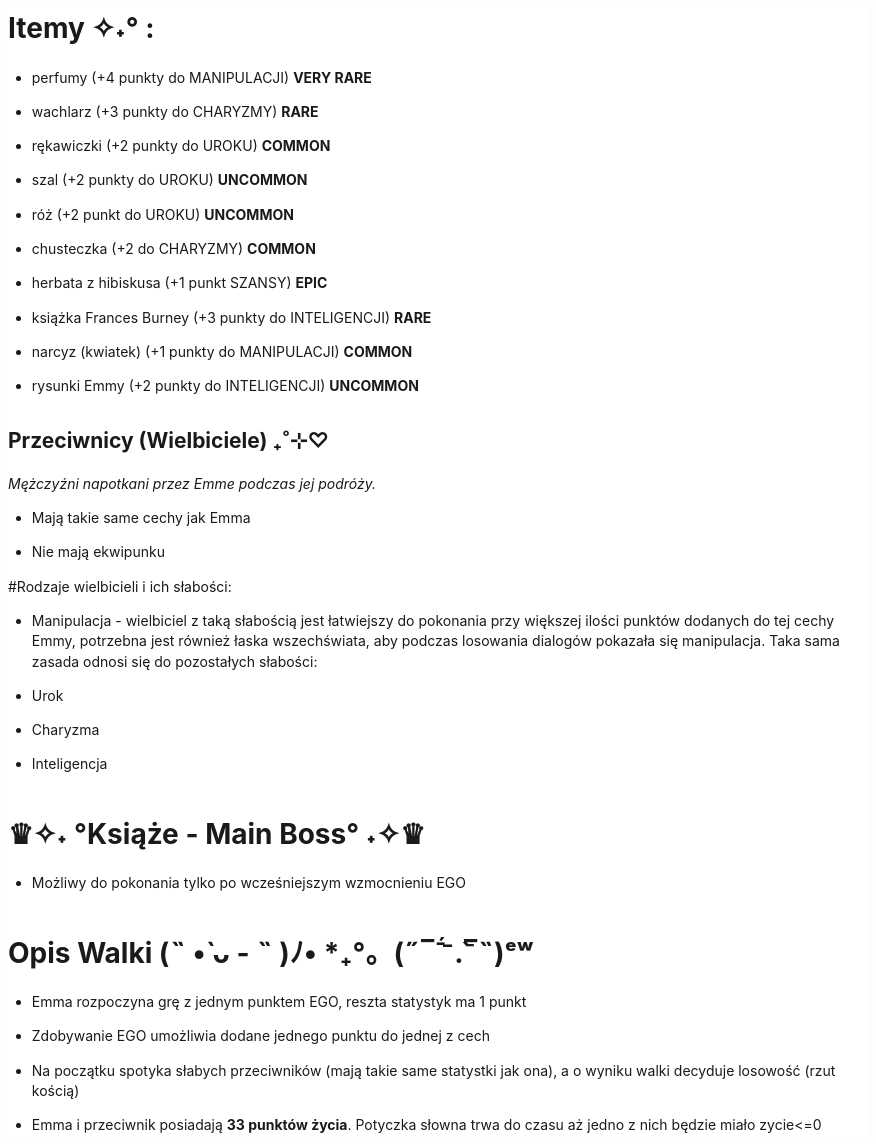 # Itemy ✧˖° :

- perfumy (+4 punkty do MANIPULACJI) **VERY RARE**

- wachlarz (+3 punkty do CHARYZMY) **RARE**

- rękawiczki (+2 punkty do UROKU) **COMMON**

- szal (+2 punkty do UROKU) **UNCOMMON**

- róż (+2 punkt do UROKU) **UNCOMMON**

- chusteczka (+2 do CHARYZMY) **COMMON**

- herbata z hibiskusa (+1 punkt SZANSY) **EPIC**

- książka Frances Burney (+3 punkty do INTELIGENCJI) **RARE**

- narcyz (kwiatek) (+1 punkty do MANIPULACJI) **COMMON**

- rysunki Emmy (+2 punkty do INTELIGENCJI) **UNCOMMON**

## Przeciwnicy (Wielbiciele) ₊˚⊹♡
_Mężczyźni napotkani przez Emme podczas jej podróży._

- Mają takie same cechy jak Emma

- Nie mają ekwipunku

#Rodzaje wielbicieli i ich słabości:

- Manipulacja - wielbiciel z taką słabością jest łatwiejszy do pokonania przy większej ilości punktów dodanych do tej cechy Emmy, potrzebna jest również łaska wszechświata, aby podczas losowania dialogów pokazała się manipulacja. Taka sama zasada odnosi się do pozostałych słabości:

- Urok

- Charyzma
 
- Inteligencja 


# ♛✧˖ °Książe - Main Boss° ˖✧♛

- Możliwy do pokonania tylko po wcześniejszym wzmocnieniu EGO

# Opis Walki (˵ •̀ ᴗ - ˵ )ﾉ• *₊°。(˶‾᷄ ⁻.‾᷅˵)ᵉʷ

- Emma rozpoczyna grę z jednym punktem EGO, reszta statystyk ma 1 punkt

- Zdobywanie EGO umożliwia dodane jednego punktu do jednej z cech

- Na początku spotyka słabych przeciwników (mają takie same statystki jak ona), a o wyniku walki decyduje losowość (rzut kością)

- Emma i przeciwnik posiadają **33 punktów życia**. Potyczka słowna trwa do czasu aż jedno z nich będzie miało zycie<=0
